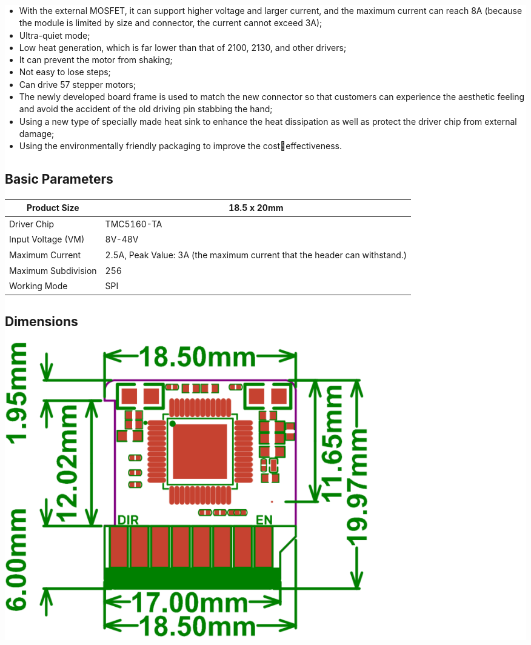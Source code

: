 - With the external MOSFET, it can support higher voltage and larger current, and the maximum current can reach 8A (because the module is limited by size and connector, the current cannot exceed 3A);
- Ultra-quiet mode;
- Low heat generation, which is far lower than that of 2100, 2130, and other drivers;
- It can prevent the motor from shaking;
- Not easy to lose steps;
- Can drive 57 stepper motors;
- The newly developed board frame is used to match the new connector so that customers can experience the aesthetic feeling and avoid the accident of the old driving pin stabbing the hand;
- Using a new type of specially made heat sink to enhance the heat dissipation as well as protect the driver chip from external damage;
- Using the environmentally friendly packaging to improve the costeffectiveness.

## **Basic Parameters**

| Product Size        | 18.5 x 20mm                                                  |
| ------------------- | ------------------------------------------------------------ |
| Driver Chip         | TMC5160-TA                                                   |
| Input Voltage (VM)  | 8V-48V                                                       |
| Maximum Current     | 2.5A, Peak Value: 3A (the maximum current that the header can withstand.) |
| Maximum Subdivision | 256                                                          |
| Working Mode        | SPI                                                          |

## **Dimensions**

<img src=img/EZ5160Pro/EZ5160Pro_Diagram.png width="600"/>
